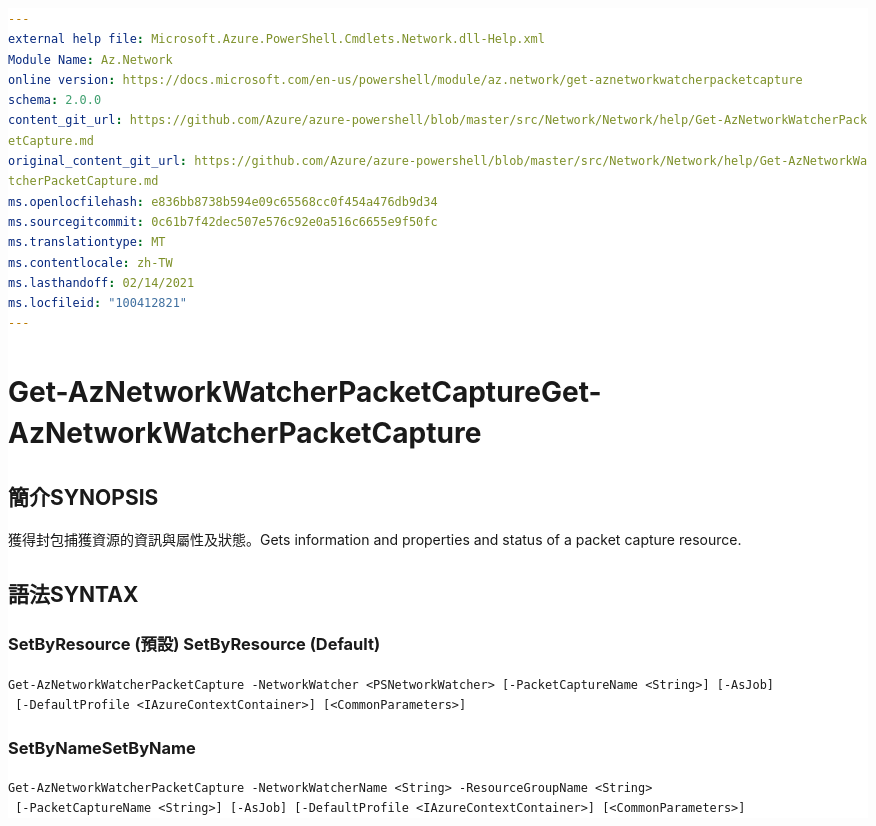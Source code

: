 ```yaml
---
external help file: Microsoft.Azure.PowerShell.Cmdlets.Network.dll-Help.xml
Module Name: Az.Network
online version: https://docs.microsoft.com/en-us/powershell/module/az.network/get-aznetworkwatcherpacketcapture
schema: 2.0.0
content_git_url: https://github.com/Azure/azure-powershell/blob/master/src/Network/Network/help/Get-AzNetworkWatcherPacketCapture.md
original_content_git_url: https://github.com/Azure/azure-powershell/blob/master/src/Network/Network/help/Get-AzNetworkWatcherPacketCapture.md
ms.openlocfilehash: e836bb8738b594e09c65568cc0f454a476db9d34
ms.sourcegitcommit: 0c61b7f42dec507e576c92e0a516c6655e9f50fc
ms.translationtype: MT
ms.contentlocale: zh-TW
ms.lasthandoff: 02/14/2021
ms.locfileid: "100412821"
---
```

# <span data-ttu-id="d220f-101">Get-AzNetworkWatcherPacketCapture</span><span class="sxs-lookup"><span data-stu-id="d220f-101">Get-AzNetworkWatcherPacketCapture</span></span>

## <span data-ttu-id="d220f-102">簡介</span><span class="sxs-lookup"><span data-stu-id="d220f-102">SYNOPSIS</span></span>
<span data-ttu-id="d220f-103">獲得封包捕獲資源的資訊與屬性及狀態。</span><span class="sxs-lookup"><span data-stu-id="d220f-103">Gets information and properties and status of a packet capture resource.</span></span>

## <span data-ttu-id="d220f-104">語法</span><span class="sxs-lookup"><span data-stu-id="d220f-104">SYNTAX</span></span>

### <span data-ttu-id="d220f-105">SetByResource (預設) </span><span class="sxs-lookup"><span data-stu-id="d220f-105">SetByResource (Default)</span></span>
```
Get-AzNetworkWatcherPacketCapture -NetworkWatcher <PSNetworkWatcher> [-PacketCaptureName <String>] [-AsJob]
 [-DefaultProfile <IAzureContextContainer>] [<CommonParameters>]
```

### <span data-ttu-id="d220f-106">SetByName</span><span class="sxs-lookup"><span data-stu-id="d220f-106">SetByName</span></span>
```
Get-AzNetworkWatcherPacketCapture -NetworkWatcherName <String> -ResourceGroupName <String>
 [-PacketCaptureName <String>] [-AsJob] [-DefaultProfile <IAzureContextContainer>] [<CommonParameters>]
```

